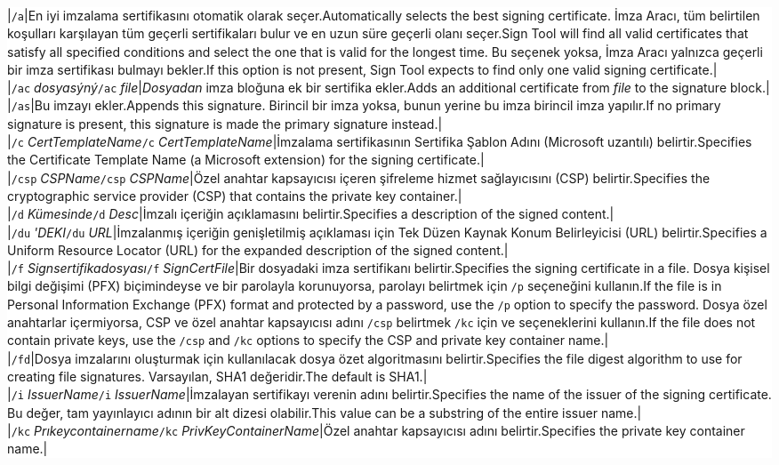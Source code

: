 |`/a`|<span data-ttu-id="62cb9-157">En iyi imzalama sertifikasını otomatik olarak seçer.</span><span class="sxs-lookup"><span data-stu-id="62cb9-157">Automatically selects the best signing certificate.</span></span> <span data-ttu-id="62cb9-158">İmza Aracı, tüm belirtilen koşulları karşılayan tüm geçerli sertifikaları bulur ve en uzun süre geçerli olanı seçer.</span><span class="sxs-lookup"><span data-stu-id="62cb9-158">Sign Tool will find all valid certificates that satisfy all specified conditions and select the one that is valid for the longest time.</span></span> <span data-ttu-id="62cb9-159">Bu seçenek yoksa, İmza Aracı yalnızca geçerli bir imza sertifikası bulmayı bekler.</span><span class="sxs-lookup"><span data-stu-id="62cb9-159">If this option is not present, Sign Tool expects to find only one valid signing certificate.</span></span>|  
|<span data-ttu-id="62cb9-160">`/ac`  *dosyasýný*</span><span class="sxs-lookup"><span data-stu-id="62cb9-160">`/ac`  *file*</span></span>|<span data-ttu-id="62cb9-161">*Dosyadan* imza bloğuna ek bir sertifika ekler.</span><span class="sxs-lookup"><span data-stu-id="62cb9-161">Adds an additional certificate from *file* to the signature block.</span></span>|  
|`/as`|<span data-ttu-id="62cb9-162">Bu imzayı ekler.</span><span class="sxs-lookup"><span data-stu-id="62cb9-162">Appends this signature.</span></span> <span data-ttu-id="62cb9-163">Birincil bir imza yoksa, bunun yerine bu imza birincil imza yapılır.</span><span class="sxs-lookup"><span data-stu-id="62cb9-163">If no primary signature is present, this signature is made the primary signature instead.</span></span>|  
|<span data-ttu-id="62cb9-164">`/c`  *CertTemplateName*</span><span class="sxs-lookup"><span data-stu-id="62cb9-164">`/c`  *CertTemplateName*</span></span>|<span data-ttu-id="62cb9-165">İmzalama sertifikasının Sertifika Şablon Adını (Microsoft uzantılı) belirtir.</span><span class="sxs-lookup"><span data-stu-id="62cb9-165">Specifies the Certificate Template Name (a Microsoft extension) for the signing certificate.</span></span>|  
|<span data-ttu-id="62cb9-166">`/csp`  *CSPName*</span><span class="sxs-lookup"><span data-stu-id="62cb9-166">`/csp`  *CSPName*</span></span>|<span data-ttu-id="62cb9-167">Özel anahtar kapsayıcısı içeren şifreleme hizmet sağlayıcısını (CSP) belirtir.</span><span class="sxs-lookup"><span data-stu-id="62cb9-167">Specifies the cryptographic service provider (CSP) that contains the private key container.</span></span>|  
|<span data-ttu-id="62cb9-168">`/d`  *Kümesinde*</span><span class="sxs-lookup"><span data-stu-id="62cb9-168">`/d`  *Desc*</span></span>|<span data-ttu-id="62cb9-169">İmzalı içeriğin açıklamasını belirtir.</span><span class="sxs-lookup"><span data-stu-id="62cb9-169">Specifies a description of the signed content.</span></span>|  
|<span data-ttu-id="62cb9-170">`/du`  *'DEKI*</span><span class="sxs-lookup"><span data-stu-id="62cb9-170">`/du`  *URL*</span></span>|<span data-ttu-id="62cb9-171">İmzalanmış içeriğin genişletilmiş açıklaması için Tek Düzen Kaynak Konum Belirleyicisi (URL) belirtir.</span><span class="sxs-lookup"><span data-stu-id="62cb9-171">Specifies a Uniform Resource Locator (URL) for the expanded description of the signed content.</span></span>|  
|<span data-ttu-id="62cb9-172">`/f`  *Signsertifikadosyası*</span><span class="sxs-lookup"><span data-stu-id="62cb9-172">`/f`  *SignCertFile*</span></span>|<span data-ttu-id="62cb9-173">Bir dosyadaki imza sertifikanı belirtir.</span><span class="sxs-lookup"><span data-stu-id="62cb9-173">Specifies the signing certificate in a file.</span></span> <span data-ttu-id="62cb9-174">Dosya kişisel bilgi değişimi (PFX) biçimindeyse ve bir parolayla korunuyorsa, parolayı belirtmek için `/p` seçeneğini kullanın.</span><span class="sxs-lookup"><span data-stu-id="62cb9-174">If the file is in Personal Information Exchange (PFX) format and protected by a password, use the `/p` option to specify the password.</span></span> <span data-ttu-id="62cb9-175">Dosya özel anahtarlar içermiyorsa, CSP ve özel anahtar kapsayıcısı adını `/csp` belirtmek `/kc` için ve seçeneklerini kullanın.</span><span class="sxs-lookup"><span data-stu-id="62cb9-175">If the file does not contain private keys, use the `/csp` and `/kc` options to specify the CSP and private key container name.</span></span>|  
|`/fd`|<span data-ttu-id="62cb9-176">Dosya imzalarını oluşturmak için kullanılacak dosya özet algoritmasını belirtir.</span><span class="sxs-lookup"><span data-stu-id="62cb9-176">Specifies the file digest algorithm to use for creating file signatures.</span></span> <span data-ttu-id="62cb9-177">Varsayılan, SHA1 değeridir.</span><span class="sxs-lookup"><span data-stu-id="62cb9-177">The default is SHA1.</span></span>|  
|<span data-ttu-id="62cb9-178">`/i`  *IssuerName*</span><span class="sxs-lookup"><span data-stu-id="62cb9-178">`/i`  *IssuerName*</span></span>|<span data-ttu-id="62cb9-179">İmzalayan sertifikayı verenin adını belirtir.</span><span class="sxs-lookup"><span data-stu-id="62cb9-179">Specifies the name of the issuer of the signing certificate.</span></span> <span data-ttu-id="62cb9-180">Bu değer, tam yayınlayıcı adının bir alt dizesi olabilir.</span><span class="sxs-lookup"><span data-stu-id="62cb9-180">This value can be a substring of the entire issuer name.</span></span>|  
|<span data-ttu-id="62cb9-181">`/kc`  *Prıkeycontainername*</span><span class="sxs-lookup"><span data-stu-id="62cb9-181">`/kc`  *PrivKeyContainerName*</span></span>|<span data-ttu-id="62cb9-182">Özel anahtar kapsayıcısı adını belirtir.</span><span class="sxs-lookup"><span data-stu-id="62cb9-182">Specifies the private key container name.</span></span>|  